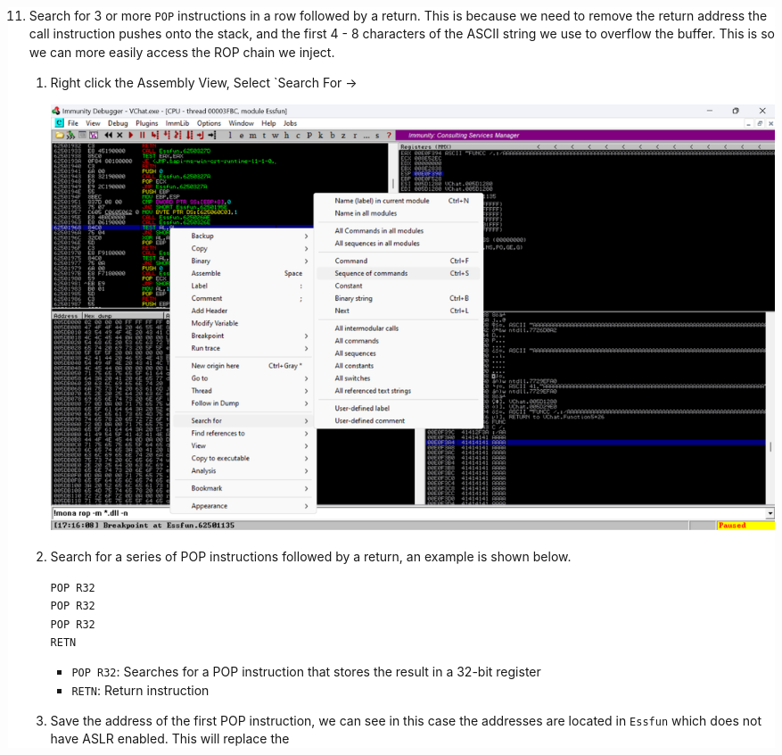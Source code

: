 11. Search for 3 or more `POP` instructions in a row followed by a return. This is because we need to remove the return address the call instruction pushes onto the stack, and the first 4 - 8 characters of the ASCII string we use to overflow the buffer. This is so we can more easily access the ROP chain we inject. 

    1. Right click the Assembly View, Select `Search For ->

        <img src="Images/VE16.png">

    2. Search for a series of POP instructions followed by a return, an example is shown below.
        ```
        POP R32
        POP R32
        POP R32
        RETN
        ```
        * `POP R32`: Searches for a POP instruction that stores the result in a 32-bit register
        * `RETN`: Return instruction
    3. Save the address of the first POP instruction, we can see in this case the addresses are located in `Essfun` which does not have ASLR enabled. This will replace the 
